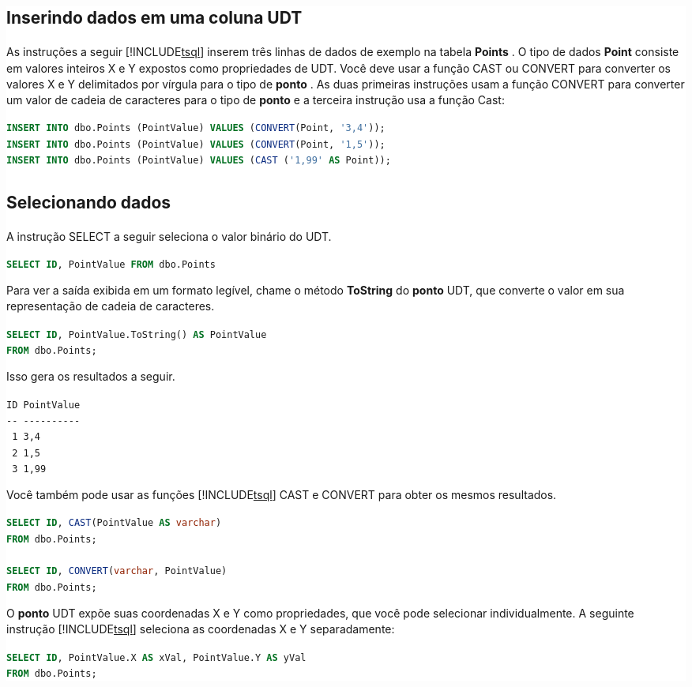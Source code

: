 ## <a name="inserting-data-in-a-udt-column"></a>Inserindo dados em uma coluna UDT  
 As instruções a seguir [!INCLUDE[tsql](../../includes/tsql-md.md)] inserem três linhas de dados de exemplo na tabela **Points** . O tipo de dados **Point** consiste em valores inteiros X e Y expostos como propriedades de UDT. Você deve usar a função CAST ou CONVERT para converter os valores X e Y delimitados por vírgula para o tipo de **ponto** . As duas primeiras instruções usam a função CONVERT para converter um valor de cadeia de caracteres para o tipo de **ponto** e a terceira instrução usa a função Cast:  
  
```sql  
INSERT INTO dbo.Points (PointValue) VALUES (CONVERT(Point, '3,4'));  
INSERT INTO dbo.Points (PointValue) VALUES (CONVERT(Point, '1,5'));  
INSERT INTO dbo.Points (PointValue) VALUES (CAST ('1,99' AS Point));  
```  
  
## <a name="selecting-data"></a>Selecionando dados  
 A instrução SELECT a seguir seleciona o valor binário do UDT.  
  
```sql  
SELECT ID, PointValue FROM dbo.Points  
```  
  
 Para ver a saída exibida em um formato legível, chame o método **ToString** do **ponto** UDT, que converte o valor em sua representação de cadeia de caracteres.  
  
```sql  
SELECT ID, PointValue.ToString() AS PointValue   
FROM dbo.Points;  
```  
  
 Isso gera os resultados a seguir.  
  
```  
ID PointValue  
-- ----------  
 1 3,4  
 2 1,5  
 3 1,99  
```  
  
 Você também pode usar as funções [!INCLUDE[tsql](../../includes/tsql-md.md)] CAST e CONVERT para obter os mesmos resultados.  
  
```sql  
SELECT ID, CAST(PointValue AS varchar)   
FROM dbo.Points;  
  
SELECT ID, CONVERT(varchar, PointValue)   
FROM dbo.Points;  
```  
  
 O **ponto** UDT expõe suas coordenadas X e Y como propriedades, que você pode selecionar individualmente. A seguinte instrução [!INCLUDE[tsql](../../includes/tsql-md.md)] seleciona as coordenadas X e Y separadamente:  
  
```sql  
SELECT ID, PointValue.X AS xVal, PointValue.Y AS yVal   
FROM dbo.Points;  
```  
  